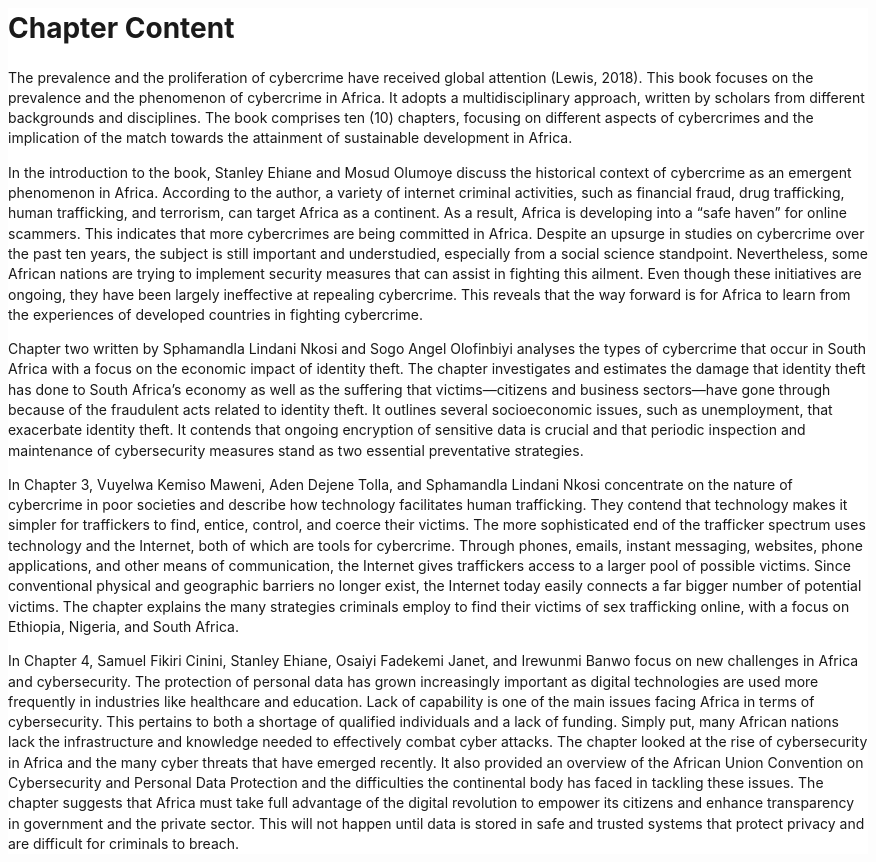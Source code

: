 # Chapter Content  

The prevalence and the proliferation of cybercrime have received global attention (Lewis, 2018). This book focuses on the prevalence and the phenomenon of cybercrime in Africa. It adopts a multidisciplinary approach, written by scholars from different backgrounds and disciplines. The book comprises ten (10) chapters, focusing on different aspects of cybercrimes and the implication of the match towards the attainment of sustainable development in Africa.  

In the introduction to the book, Stanley Ehiane and Mosud Olumoye discuss the historical context of cybercrime as an emergent phenomenon in Africa. According to the author, a variety of internet criminal activities, such as financial fraud, drug trafficking, human trafficking, and terrorism, can target Africa as a continent. As a result, Africa is developing into a “safe haven” for online scammers. This indicates that more cybercrimes are being committed in Africa. Despite an upsurge in studies on cybercrime over the past ten years, the subject is still important and understudied, especially from a social science standpoint. Nevertheless, some African nations are trying to implement security measures that can assist in fighting this ailment. Even though these initiatives are ongoing, they have been largely ineffective at repealing cybercrime. This reveals that the way forward is for Africa to learn from the experiences of developed countries in fighting cybercrime.  

Chapter two written by Sphamandla Lindani Nkosi and Sogo Angel Olofinbiyi analyses the types of cybercrime that occur in South Africa with a focus on the economic impact of identity theft. The chapter investigates and estimates the damage that identity theft has done to South Africa’s economy as well as the suffering that victims—citizens and business sectors—have gone through because of the fraudulent acts related to identity theft. It outlines several socioeconomic issues, such as unemployment, that exacerbate identity theft. It contends that ongoing encryption of sensitive data is crucial and that periodic inspection and maintenance of cybersecurity measures stand as two essential preventative strategies.  

In Chapter 3, Vuyelwa Kemiso Maweni, Aden Dejene Tolla, and Sphamandla Lindani Nkosi concentrate on the nature of cybercrime in poor societies and describe how technology facilitates human trafficking. They contend that technology makes it simpler for traffickers to find, entice, control, and coerce their victims. The more sophisticated end of the trafficker spectrum uses technology and the Internet, both of which are tools for cybercrime. Through phones, emails, instant messaging, websites, phone applications, and other means of communication, the Internet gives traffickers access to a larger pool of possible victims. Since conventional physical and geographic barriers no longer exist, the Internet today easily connects a far bigger number of potential victims. The chapter explains the many strategies criminals employ to find their victims of sex trafficking online, with a focus on Ethiopia, Nigeria, and South Africa.  

In Chapter 4, Samuel Fikiri Cinini, Stanley Ehiane, Osaiyi Fadekemi Janet, and Irewunmi Banwo focus on new challenges in Africa and cybersecurity. The protection of personal data has grown increasingly important as digital technologies are used more frequently in industries like healthcare and education. Lack of capability is one of the main issues facing Africa in terms of cybersecurity. This pertains to both a shortage of qualified individuals and a lack of funding. Simply put, many African nations lack the infrastructure and knowledge needed to effectively combat cyber attacks. The chapter looked at the rise of cybersecurity in Africa and the many cyber threats that have emerged recently. It also provided an overview of the African Union Convention on Cybersecurity and Personal Data Protection and the difficulties the continental body has faced in tackling these issues. The chapter suggests that Africa must take full advantage of the digital revolution to empower its citizens and enhance transparency in government and the private sector. This will not happen until data is stored in safe and trusted systems that protect privacy and are difficult for criminals to breach.  
